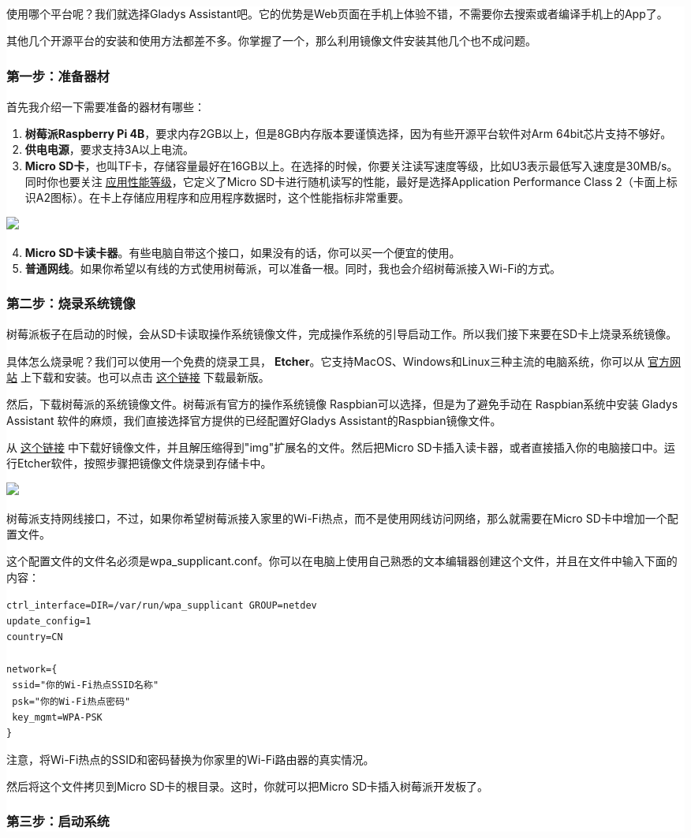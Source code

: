 使用哪个平台呢？我们就选择Gladys Assistant吧。它的优势是Web页面在手机上体验不错，不需要你去搜索或者编译手机上的App了。

其他几个开源平台的安装和使用方法都差不多。你掌握了一个，那么利用镜像文件安装其他几个也不成问题。

### 第一步：准备器材

首先我介绍一下需要准备的器材有哪些：

1. **树莓派Raspberry Pi 4B**，要求内存2GB以上，但是8GB内存版本要谨慎选择，因为有些开源平台软件对Arm 64bit芯片支持不够好。
2. **供电电源**，要求支持3A以上电流。
3. **Micro SD卡**，也叫TF卡，存储容量最好在16GB以上。在选择的时候，你要关注读写速度等级，比如U3表示最低写入速度是30MB/s。同时你也要关注 [应用性能等级](https://www.sdcard.org/chs/developers/overview/application/index.html)，它定义了Micro SD卡进行随机读写的性能，最好是选择Application Performance Class 2（卡面上标识A2图标）。在卡上存储应用程序和应用程序数据时，这个性能指标非常重要。

![](https://static001.geekbang.org/resource/image/f4/66/f4928d8a87bde8b4e235b8cdf057d266.jpg?wh=2700*1025)

4. **Micro SD卡读卡器**。有些电脑自带这个接口，如果没有的话，你可以买一个便宜的使用。
5. **普通网线**。如果你希望以有线的方式使用树莓派，可以准备一根。同时，我也会介绍树莓派接入Wi-Fi的方式。

### 第二步：烧录系统镜像

树莓派板子在启动的时候，会从SD卡读取操作系统镜像文件，完成操作系统的引导启动工作。所以我们接下来要在SD卡上烧录系统镜像。

具体怎么烧录呢？我们可以使用一个免费的烧录工具， **Etcher**。它支持MacOS、Windows和Linux三种主流的电脑系统，你可以从 [官方网站](https://etcher.io/) 上下载和安装。也可以点击 [这个链接](https://github.com/balena-io/etcher/releases) 下载最新版。

然后，下载树莓派的系统镜像文件。树莓派有官方的操作系统镜像 Raspbian可以选择，但是为了避免手动在 Raspbian系统中安装 Gladys Assistant 软件的麻烦，我们直接选择官方提供的已经配置好Gladys Assistant的Raspbian镜像文件。

从 [这个链接](https://cdn.elephantcdn.com/gh/gladysassistant/gladys/releases/download/v4.0.0/gladys-4.0.0-rev3.img.zip) 中下载好镜像文件，并且解压缩得到"img"扩展名的文件。然后把Micro SD卡插入读卡器，或者直接插入你的电脑接口中。运行Etcher软件，按照步骤把镜像文件烧录到存储卡中。

![](https://static001.geekbang.org/resource/image/1b/73/1bcbb300760c8febe63898a0174c3273.png?wh=1592*954)

树莓派支持网线接口，不过，如果你希望树莓派接入家里的Wi-Fi热点，而不是使用网线访问网络，那么就需要在Micro SD卡中增加一个配置文件。

这个配置文件的文件名必须是wpa\_supplicant.conf。你可以在电脑上使用自己熟悉的文本编辑器创建这个文件，并且在文件中输入下面的内容：

```
ctrl_interface=DIR=/var/run/wpa_supplicant GROUP=netdev
update_config=1
country=CN

network={
 ssid="你的Wi-Fi热点SSID名称"
 psk="你的Wi-Fi热点密码"
 key_mgmt=WPA-PSK
}

```

注意，将Wi-Fi热点的SSID和密码替换为你家里的Wi-Fi路由器的真实情况。

然后将这个文件拷贝到Micro SD卡的根目录。这时，你就可以把Micro SD卡插入树莓派开发板了。

### 第三步：启动系统

